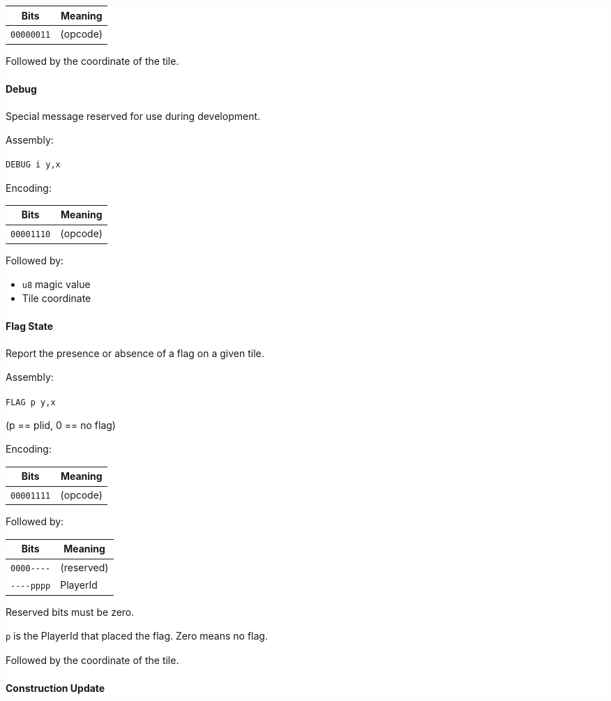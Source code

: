 |Bits      |Meaning         |
|----------|----------------|
|`00000011`| (opcode)       |

Followed by the coordinate of the tile.

#### Debug

Special message reserved for use during development.

Assembly:
```
DEBUG i y,x
```

Encoding:

|Bits      |Meaning         |
|----------|----------------|
|`00001110`| (opcode)       |

Followed by:

 - `u8` magic value
 - Tile coordinate

#### Flag State

Report the presence or absence of a flag on a given tile.

Assembly:
```
FLAG p y,x
```
(p == plid, 0 == no flag)

Encoding:

|Bits      |Meaning         |
|----------|----------------|
|`00001111`| (opcode)       |

Followed by:

|Bits      |Meaning         |
|----------|----------------|
|`0000----`| (reserved)     |
|`----pppp`| PlayerId       |

Reserved bits must be zero.

`p` is the PlayerId that placed the flag. Zero means no flag.

Followed by the coordinate of the tile.

#### Construction Update
